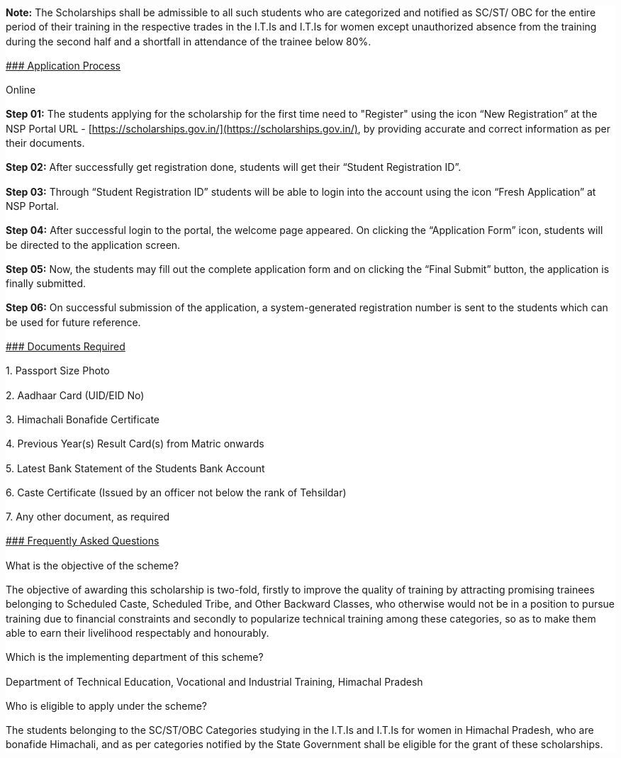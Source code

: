 **Note:** The Scholarships shall be admissible to all such students who are categorized and notified as SC/ST/ OBC for the entire period of their training in the respective trades in the I.T.Is and I.T.Is for women except unauthorized absence from the training during the second half and a shortfall in attendance of the trainee below 80%.

[### Application Process](https://www.myscheme.gov.in/schemes/tessitil#application-process)

Online

**Step 01:** The students applying for the scholarship for the first time need to "Register" using the icon “New Registration” at the NSP Portal URL - [https://scholarships.gov.in/](https://scholarships.gov.in/), by providing accurate and correct information as per their documents.

**Step 02:** After successfully get registration done, students will get their “Student Registration ID”.

**Step 03:** Through “Student Registration ID” students will be able to login into the account using the icon “Fresh Application” at NSP Portal.

**Step 04:** After successful login to the portal, the welcome page appeared. On clicking the “Application Form” icon, students will be directed to the application screen.

**Step 05:** Now, the students may fill out the complete application form and on clicking the “Final Submit” button, the application is finally submitted.

**Step 06:** On successful submission of the application, a system-generated registration number is sent to the students which can be used for future reference.

[### Documents Required](https://www.myscheme.gov.in/schemes/tessitil#documents-required)

1\. Passport Size Photo

2\. Aadhaar Card (UID/EID No)

3\. Himachali Bonafide Certificate

4\. Previous Year(s) Result Card(s) from Matric onwards

5\. Latest Bank Statement of the Students Bank Account

6\. Caste Certificate (Issued by an officer not below the rank of Tehsildar)

7\. Any other document, as required

[### Frequently Asked Questions](https://www.myscheme.gov.in/schemes/tessitil#faqs)

What is the objective of the scheme?

The objective of awarding this scholarship is two-fold, firstly to improve the quality of training by attracting promising trainees belonging to Scheduled Caste, Scheduled Tribe, and Other Backward Classes, who otherwise would not be in a position to pursue training due to financial constraints and secondly to popularize technical training among these categories, so as to make them able to earn their livelihood respectably and honourably.

Which is the implementing department of this scheme?

Department of Technical Education, Vocational and Industrial Training, Himachal Pradesh

Who is eligible to apply under the scheme?

The students belonging to the SC/ST/OBC Categories studying in the I.T.Is and I.T.Is for women in Himachal Pradesh, who are bonafide Himachali, and as per categories notified by the State Government shall be eligible for the grant of these scholarships.
